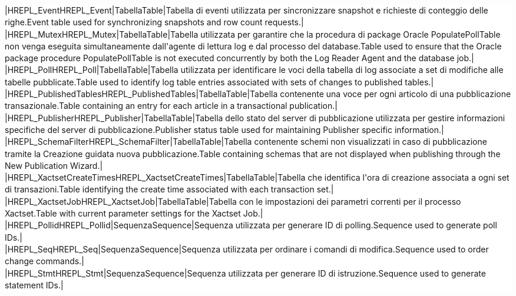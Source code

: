 |<span data-ttu-id="63e95-121">HREPL_Event</span><span class="sxs-lookup"><span data-stu-id="63e95-121">HREPL_Event</span></span>|<span data-ttu-id="63e95-122">Tabella</span><span class="sxs-lookup"><span data-stu-id="63e95-122">Table</span></span>|<span data-ttu-id="63e95-123">Tabella di eventi utilizzata per sincronizzare snapshot e richieste di conteggio delle righe.</span><span class="sxs-lookup"><span data-stu-id="63e95-123">Event table used for synchronizing snapshots and row count requests.</span></span>|  
|<span data-ttu-id="63e95-124">HREPL_Mutex</span><span class="sxs-lookup"><span data-stu-id="63e95-124">HREPL_Mutex</span></span>|<span data-ttu-id="63e95-125">Tabella</span><span class="sxs-lookup"><span data-stu-id="63e95-125">Table</span></span>|<span data-ttu-id="63e95-126">Tabella utilizzata per garantire che la procedura di package Oracle PopulatePollTable non venga eseguita simultaneamente dall'agente di lettura log e dal processo del database.</span><span class="sxs-lookup"><span data-stu-id="63e95-126">Table used to ensure that the Oracle package procedure PopulatePollTable is not executed concurrently by both the Log Reader Agent and the database job.</span></span>|  
|<span data-ttu-id="63e95-127">HREPL_Poll</span><span class="sxs-lookup"><span data-stu-id="63e95-127">HREPL_Poll</span></span>|<span data-ttu-id="63e95-128">Tabella</span><span class="sxs-lookup"><span data-stu-id="63e95-128">Table</span></span>|<span data-ttu-id="63e95-129">Tabella utilizzata per identificare le voci della tabella di log associate a set di modifiche alle tabelle pubblicate.</span><span class="sxs-lookup"><span data-stu-id="63e95-129">Table used to identify log table entries associated with sets of changes to published tables.</span></span>|  
|<span data-ttu-id="63e95-130">HREPL_PublishedTables</span><span class="sxs-lookup"><span data-stu-id="63e95-130">HREPL_PublishedTables</span></span>|<span data-ttu-id="63e95-131">Tabella</span><span class="sxs-lookup"><span data-stu-id="63e95-131">Table</span></span>|<span data-ttu-id="63e95-132">Tabella contenente una voce per ogni articolo di una pubblicazione transazionale.</span><span class="sxs-lookup"><span data-stu-id="63e95-132">Table containing an entry for each article in a transactional publication.</span></span>|  
|<span data-ttu-id="63e95-133">HREPL_Publisher</span><span class="sxs-lookup"><span data-stu-id="63e95-133">HREPL_Publisher</span></span>|<span data-ttu-id="63e95-134">Tabella</span><span class="sxs-lookup"><span data-stu-id="63e95-134">Table</span></span>|<span data-ttu-id="63e95-135">Tabella dello stato del server di pubblicazione utilizzata per gestire informazioni specifiche del server di pubblicazione.</span><span class="sxs-lookup"><span data-stu-id="63e95-135">Publisher status table used for maintaining Publisher specific information.</span></span>|  
|<span data-ttu-id="63e95-136">HREPL_SchemaFilter</span><span class="sxs-lookup"><span data-stu-id="63e95-136">HREPL_SchemaFilter</span></span>|<span data-ttu-id="63e95-137">Tabella</span><span class="sxs-lookup"><span data-stu-id="63e95-137">Table</span></span>|<span data-ttu-id="63e95-138">Tabella contenente schemi non visualizzati in caso di pubblicazione tramite la Creazione guidata nuova pubblicazione.</span><span class="sxs-lookup"><span data-stu-id="63e95-138">Table containing schemas that are not displayed when publishing through the New Publication Wizard.</span></span>|  
|<span data-ttu-id="63e95-139">HREPL_XactsetCreateTimes</span><span class="sxs-lookup"><span data-stu-id="63e95-139">HREPL_XactsetCreateTimes</span></span>|<span data-ttu-id="63e95-140">Tabella</span><span class="sxs-lookup"><span data-stu-id="63e95-140">Table</span></span>|<span data-ttu-id="63e95-141">Tabella che identifica l'ora di creazione associata a ogni set di transazioni.</span><span class="sxs-lookup"><span data-stu-id="63e95-141">Table identifying the create time associated with each transaction set.</span></span>|  
|<span data-ttu-id="63e95-142">HREPL_XactsetJob</span><span class="sxs-lookup"><span data-stu-id="63e95-142">HREPL_XactsetJob</span></span>|<span data-ttu-id="63e95-143">Tabella</span><span class="sxs-lookup"><span data-stu-id="63e95-143">Table</span></span>|<span data-ttu-id="63e95-144">Tabella con le impostazioni dei parametri correnti per il processo Xactset.</span><span class="sxs-lookup"><span data-stu-id="63e95-144">Table with current parameter settings for the Xactset Job.</span></span>|  
|<span data-ttu-id="63e95-145">HREPL_Pollid</span><span class="sxs-lookup"><span data-stu-id="63e95-145">HREPL_Pollid</span></span>|<span data-ttu-id="63e95-146">Sequenza</span><span class="sxs-lookup"><span data-stu-id="63e95-146">Sequence</span></span>|<span data-ttu-id="63e95-147">Sequenza utilizzata per generare ID di polling.</span><span class="sxs-lookup"><span data-stu-id="63e95-147">Sequence used to generate poll IDs.</span></span>|  
|<span data-ttu-id="63e95-148">HREPL_Seq</span><span class="sxs-lookup"><span data-stu-id="63e95-148">HREPL_Seq</span></span>|<span data-ttu-id="63e95-149">Sequenza</span><span class="sxs-lookup"><span data-stu-id="63e95-149">Sequence</span></span>|<span data-ttu-id="63e95-150">Sequenza utilizzata per ordinare i comandi di modifica.</span><span class="sxs-lookup"><span data-stu-id="63e95-150">Sequence used to order change commands.</span></span>|  
|<span data-ttu-id="63e95-151">HREPL_Stmt</span><span class="sxs-lookup"><span data-stu-id="63e95-151">HREPL_Stmt</span></span>|<span data-ttu-id="63e95-152">Sequenza</span><span class="sxs-lookup"><span data-stu-id="63e95-152">Sequence</span></span>|<span data-ttu-id="63e95-153">Sequenza utilizzata per generare ID di istruzione.</span><span class="sxs-lookup"><span data-stu-id="63e95-153">Sequence used to generate statement IDs.</span></span>|  